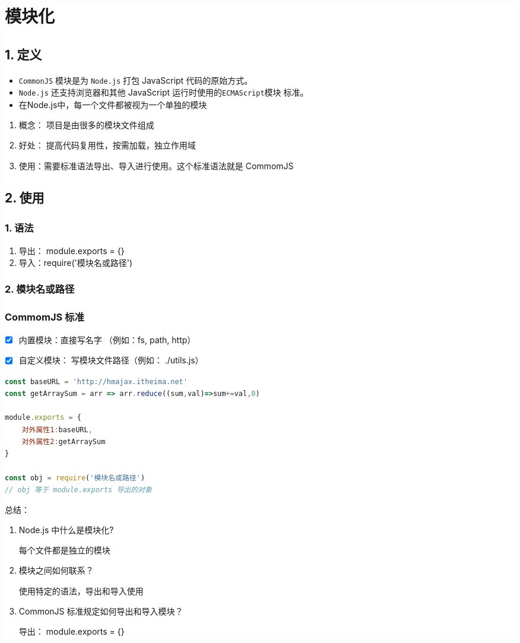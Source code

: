 # 模块化

## 1. 定义

- `CommonJS` 模块是为 `Node.js` 打包 JavaScript 代码的原始方式。
- `Node.js` 还支持浏览器和其他 JavaScript 运行时使用的`ECMAScript`模块 标准。
- 在Node.js中，每一个文件都被视为一个单独的模块

1. 概念： 项目是由很多的模块文件组成

2. 好处： 提高代码复用性，按需加载，独立作用域

3. 使用：需要标准语法导出、导入进行使用。这个标准语法就是 CommomJS

## 2. 使用

### 1. 语法

1. 导出： module.exports = {}
2. 导入：require('模块名或路径')

### 2. 模块名或路径

### CommomJS 标准

- [x] 内置模块：直接写名字 （例如：fs,  path,  http）

- [x] 自定义模块： 写模块文件路径（例如： ./utils.js）

```javascript
const baseURL = 'http://hmajax.itheima.net'
const getArraySum = arr => arr.reduce((sum,val)=>sum+=val,0)

module.exports = {
    对外属性1:baseURL,
    对外属性2:getArraySum
}

const obj = require('模块名或路径')
// obj 等于 module.exports 导出的对象
```

总结：

1. Node.js 中什么是模块化?

   每个文件都是独立的模块

2. 模块之间如何联系？

   使用特定的语法，导出和导入使用

3. CommonJS 标准规定如何导出和导入模块？

   导出： module.exports = {}
